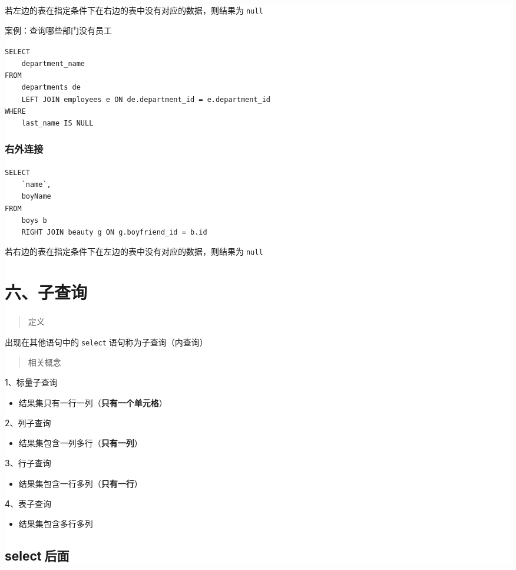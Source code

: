 若左边的表在指定条件下在右边的表中没有对应的数据，则结果为 `null` 



案例：查询哪些部门没有员工

```mysql
SELECT
	department_name 
FROM
	departments de
	LEFT JOIN employees e ON de.department_id = e.department_id 
WHERE
	last_name IS NULL
```



### 右外连接

```mysql
SELECT
	`name`,
	boyName 
FROM
	boys b
	RIGHT JOIN beauty g ON g.boyfriend_id = b.id
```

若右边的表在指定条件下在左边的表中没有对应的数据，则结果为 `null` 



# 六、子查询

> 定义

出现在其他语句中的 `select` 语句称为子查询（内查询）

> 相关概念

1、标量子查询

* 结果集只有一行一列（**只有一个单元格**）

2、列子查询

* 结果集包含一列多行（**只有一列**）

3、行子查询

* 结果集包含一行多列（**只有一行**）

4、表子查询

* 结果集包含多行多列



## select 后面
